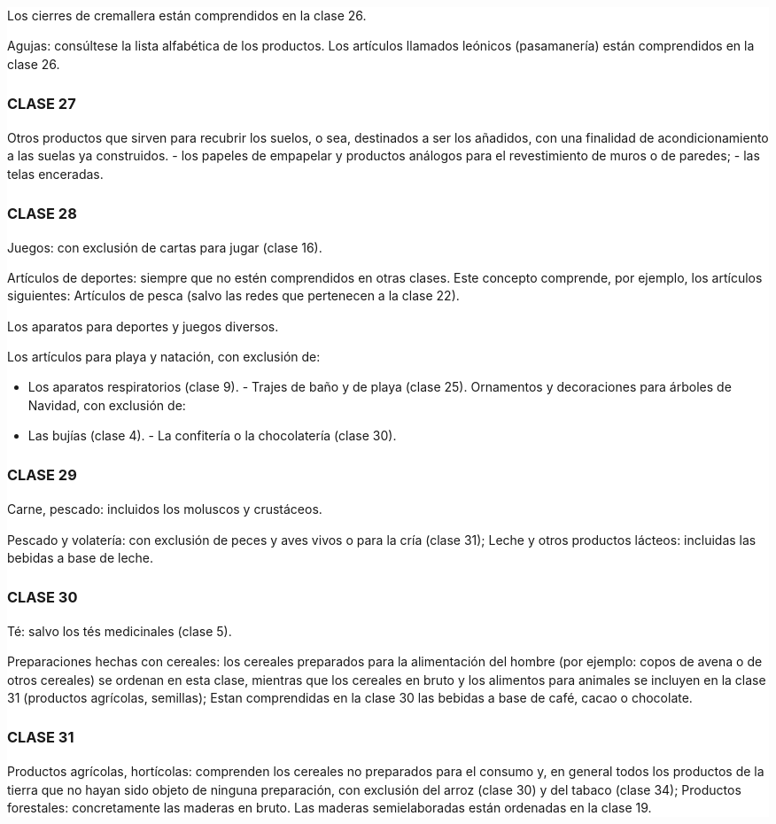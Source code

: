 Los  cierres de cremallera están comprendidos en la clase 26.

Agujas: consúltese  la  lista  alfabética de los productos. Los artículos llamados leónicos (pasamanería)  están comprendidos en la clase 26.

### CLASE 27

<a id="27"></a>
Otros  productos  que  sirven para recubrir los suelos, o sea, destinados a ser los añadidos, con una finalidad de acondicionamiento a las suelas ya construidos.  - los papeles de empapelar y productos análogos para el revestimiento de muros o de paredes;  - las telas enceradas.

### CLASE 28

<a id="28"></a>
Juegos:  con  exclusión  de cartas para jugar (clase 16).

Artículos de deportes: siempre  que  no estén comprendidos en otras clases. Este  concepto  comprende,  por  ejemplo,   los  artículos siguientes:  Artículos de pesca (salvo las redes que pertenecen a  la  clase 22).

Los aparatos para deportes y juegos diversos.

Los  artículos  para  playa  y  natación,  con  exclusión  de:

- Los aparatos respiratorios (clase 9).  - Trajes de baño y de playa (clase 25).  Ornamentos  y  decoraciones  para árboles de Navidad, con exclusión de:

- Las bujías (clase 4).  - La confitería o la chocolatería (clase 30).

### CLASE 29

<a id="29"></a>
Carne,  pescado:  incluidos  los  moluscos  y crustáceos.

Pescado y volatería: con exclusión de peces y aves  vivos o para la cría (clase 31);  Leche y otros productos lácteos: incluidas las bebidas  a  base  de leche.

### CLASE 30

<a id="30"></a>
Té: salvo los tés medicinales (clase 5).

Preparaciones  hechas con cereales: los cereales preparados para la alimentación del  hombre  (por  ejemplo:  copos de avena o de otros cereales) se ordenan en esta clase, mientras  que  los  cereales en bruto  y  los alimentos  para animales se incluyen en la clase  31 (productos agrícolas, semillas);  Estan comprendidas en la clase  30  las  bebidas  a  base  de café, cacao o chocolate.

### CLASE 31

<a id="31"></a>
Productos  agrícolas,  hortícolas:  comprenden los cereales no preparados para el consumo y, en general todos  los productos de la tierra  que  no  hayan  sido  objeto  de  ninguna preparación,  con exclusión  del  arroz  (clase  30) y del tabaco  (clase  34);  Productos forestales: concretamente  las  maderas  en  bruto.  Las  maderas  semielaboradas  están  ordenadas en la clase 19.
